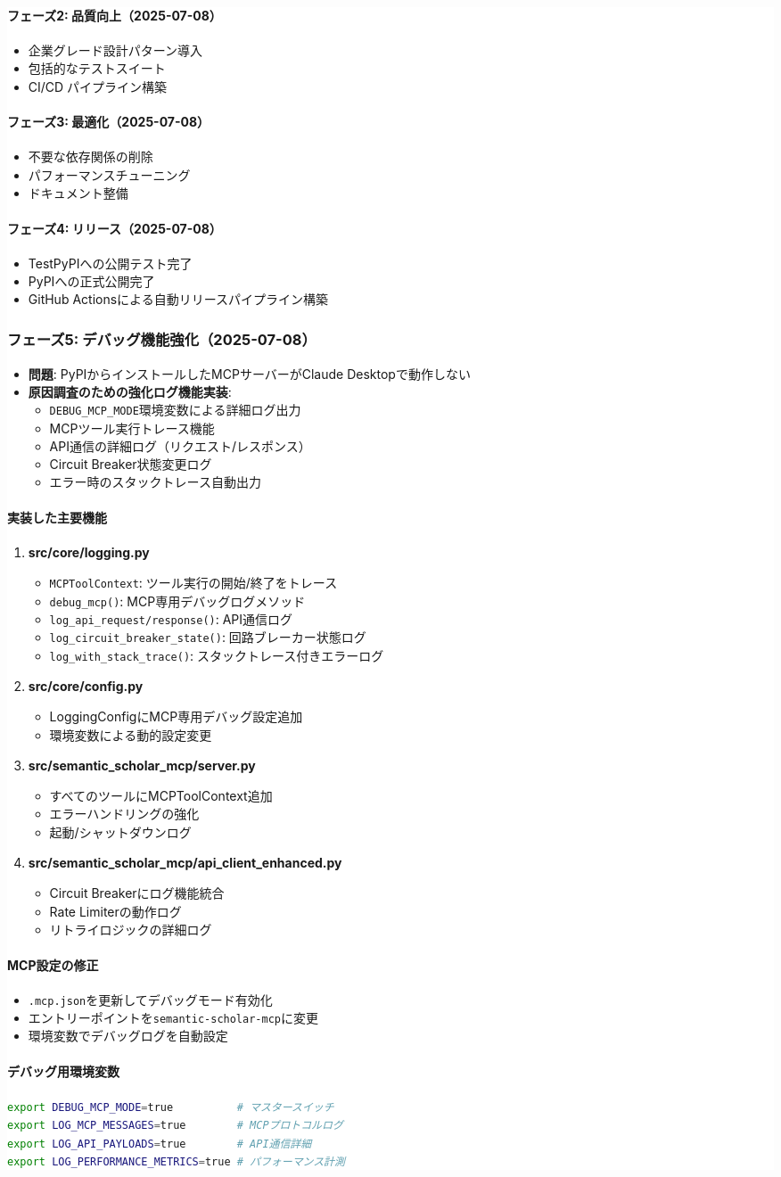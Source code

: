 #### フェーズ2: 品質向上（2025-07-08）
- 企業グレード設計パターン導入
- 包括的なテストスイート
- CI/CD パイプライン構築

#### フェーズ3: 最適化（2025-07-08）
- 不要な依存関係の削除
- パフォーマンスチューニング
- ドキュメント整備

#### フェーズ4: リリース（2025-07-08）
- TestPyPIへの公開テスト完了
- PyPIへの正式公開完了
- GitHub Actionsによる自動リリースパイプライン構築

### フェーズ5: デバッグ機能強化（2025-07-08）
- **問題**: PyPIからインストールしたMCPサーバーがClaude Desktopで動作しない
- **原因調査のための強化ログ機能実装**:
  - `DEBUG_MCP_MODE`環境変数による詳細ログ出力
  - MCPツール実行トレース機能
  - API通信の詳細ログ（リクエスト/レスポンス）
  - Circuit Breaker状態変更ログ
  - エラー時のスタックトレース自動出力

#### 実装した主要機能
1. **src/core/logging.py**
   - `MCPToolContext`: ツール実行の開始/終了をトレース
   - `debug_mcp()`: MCP専用デバッグログメソッド
   - `log_api_request/response()`: API通信ログ
   - `log_circuit_breaker_state()`: 回路ブレーカー状態ログ
   - `log_with_stack_trace()`: スタックトレース付きエラーログ

2. **src/core/config.py**
   - LoggingConfigにMCP専用デバッグ設定追加
   - 環境変数による動的設定変更

3. **src/semantic_scholar_mcp/server.py**
   - すべてのツールにMCPToolContext追加
   - エラーハンドリングの強化
   - 起動/シャットダウンログ

4. **src/semantic_scholar_mcp/api_client_enhanced.py**
   - Circuit Breakerにログ機能統合
   - Rate Limiterの動作ログ
   - リトライロジックの詳細ログ

#### MCP設定の修正
- `.mcp.json`を更新してデバッグモード有効化
- エントリーポイントを`semantic-scholar-mcp`に変更
- 環境変数でデバッグログを自動設定

#### デバッグ用環境変数
```bash
export DEBUG_MCP_MODE=true          # マスタースイッチ
export LOG_MCP_MESSAGES=true        # MCPプロトコルログ
export LOG_API_PAYLOADS=true        # API通信詳細
export LOG_PERFORMANCE_METRICS=true # パフォーマンス計測
```
